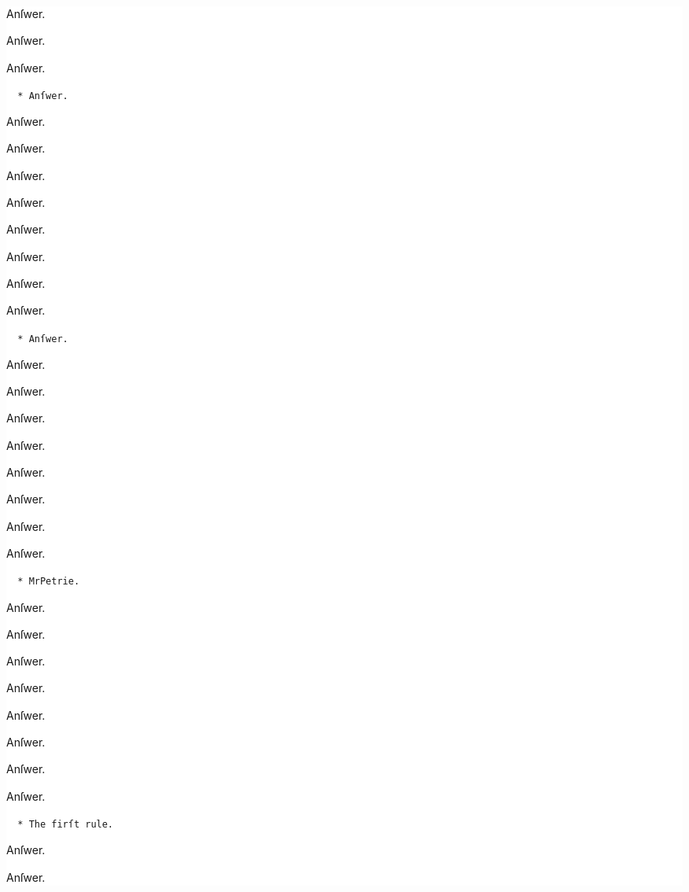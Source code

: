 Anſwer.

Anſwer.

Anſwer.

      * Anſwer.

Anſwer.

Anſwer.

Anſwer.

Anſwer.

Anſwer.

Anſwer.

Anſwer.

Anſwer.

      * Anſwer.

Anſwer.

Anſwer.

Anſwer.

Anſwer.

Anſwer.

Anſwer.

Anſwer.

Anſwer.

      * MrPetrie.

Anſwer.

Anſwer.

Anſwer.

Anſwer.

Anſwer.

Anſwer.

Anſwer.

Anſwer.

      * The firſt rule.

Anſwer.

Anſwer.
